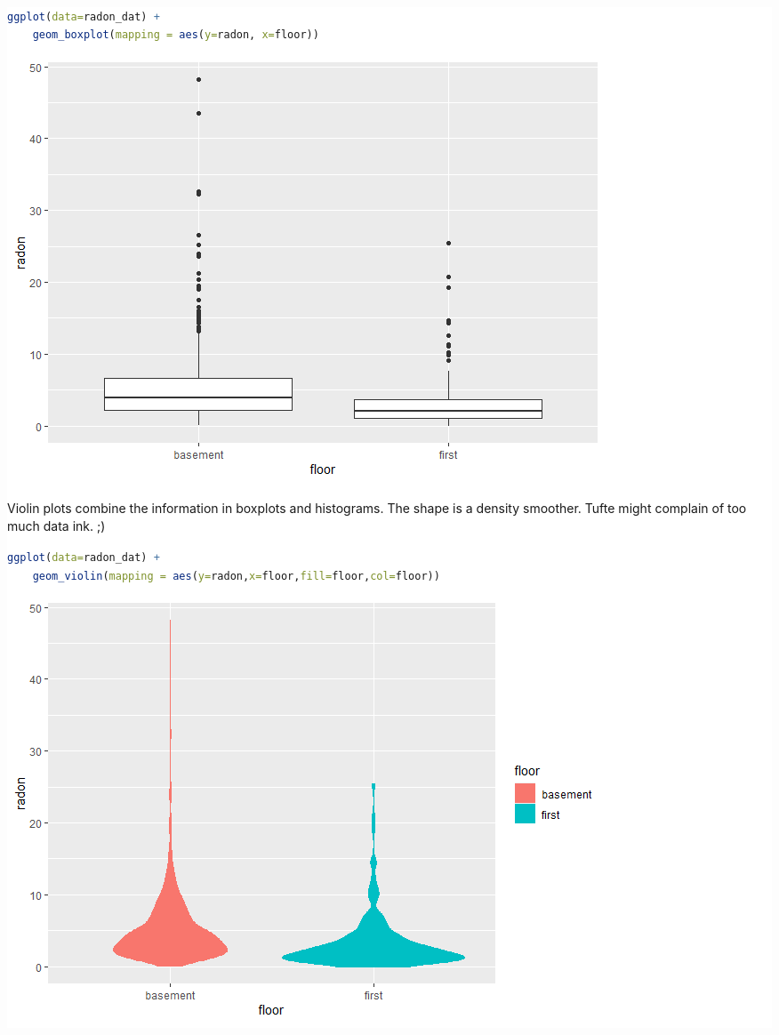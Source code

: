 ``` r
ggplot(data=radon_dat) +
    geom_boxplot(mapping = aes(y=radon, x=floor)) 
```

![](10_3_radon_multilevel_files/figure-gfm/unnamed-chunk-8-2.png)

Violin plots combine the information in boxplots and histograms. The
shape is a density smoother. Tufte might complain of too much data ink.
;)

``` r
ggplot(data=radon_dat) +
    geom_violin(mapping = aes(y=radon,x=floor,fill=floor,col=floor))
```

![](10_3_radon_multilevel_files/figure-gfm/unnamed-chunk-9-1.png)
